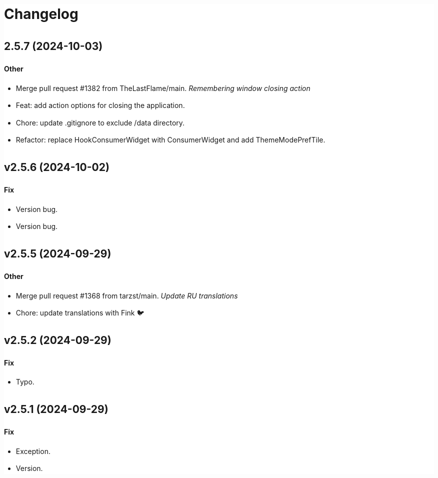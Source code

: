 # Changelog


## 2.5.7 (2024-10-03)

#### Other

* Merge pull request #1382 from TheLastFlame/main. 
  _Remembering window closing action_

* Feat: add action options for closing the application. 

* Chore: update .gitignore to exclude /data directory. 

* Refactor: replace HookConsumerWidget with ConsumerWidget and add ThemeModePrefTile. 



## v2.5.6 (2024-10-02)

#### Fix

* Version bug. 

* Version bug. 



## v2.5.5 (2024-09-29)

#### Other

* Merge pull request #1368 from tarzst/main. 
  _Update RU translations_

* Chore: update translations with Fink 🐦 



## v2.5.2 (2024-09-29)

#### Fix

* Typo. 



## v2.5.1 (2024-09-29)

#### Fix

* Exception. 

* Version. 

